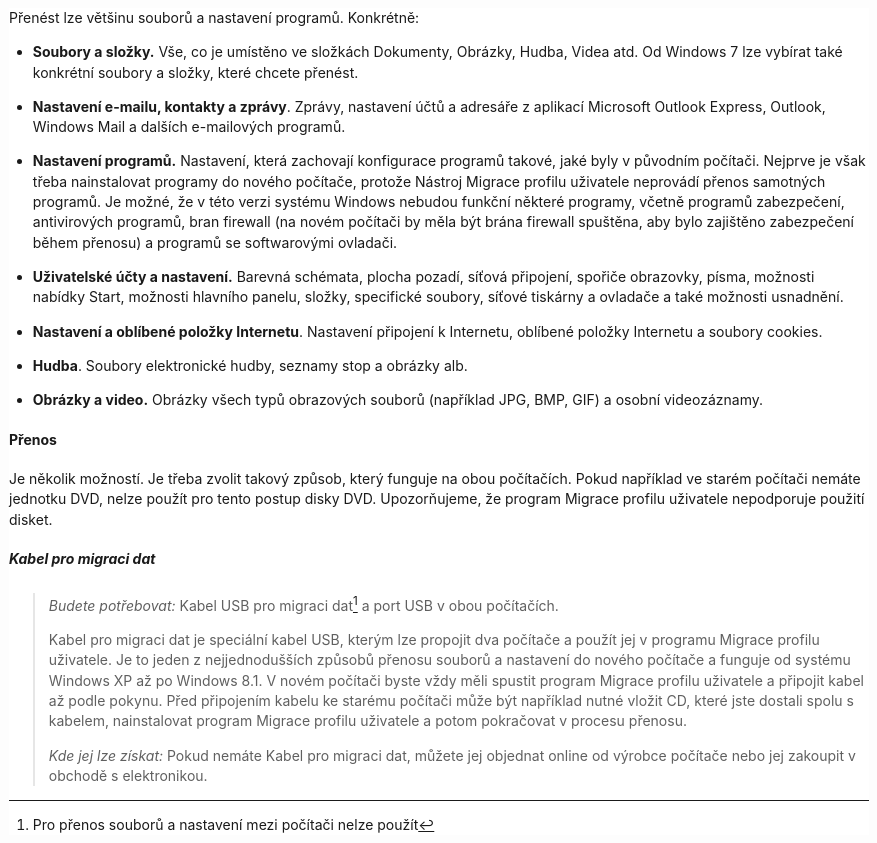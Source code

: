 Přenést lze většinu souborů a nastavení programů. Konkrétně:

-   **Soubory a složky.** Vše, co je umístěno ve složkách Dokumenty,
    Obrázky, Hudba, Videa atd. Od Windows 7 lze vybírat také konkrétní
    soubory a složky, které chcete přenést.

-   **Nastavení e-mailu, kontakty a zprávy**. Zprávy, nastavení účtů a
    adresáře z aplikací Microsoft Outlook Express, Outlook, Windows Mail
    a dalších e-mailových programů.

-   **Nastavení programů.** Nastavení, která zachovají konfigurace
    programů takové, jaké byly v původním počítači. Nejprve je však
    třeba nainstalovat programy do nového počítače, protože Nástroj
    Migrace profilu uživatele neprovádí přenos samotných programů. Je
    možné, že v této verzi systému Windows nebudou funkční některé
    programy, včetně programů zabezpečení, antivirových programů, bran
    firewall (na novém počítači by měla být brána firewall spuštěna, aby
    bylo zajištěno zabezpečení během přenosu) a programů se softwarovými
    ovladači.

-   **Uživatelské účty a nastavení.** Barevná schémata, plocha pozadí,
    síťová připojení, spořiče obrazovky, písma, možnosti nabídky Start,
    možnosti hlavního panelu, složky, specifické soubory, síťové
    tiskárny a ovladače a také možnosti usnadnění.

-   **Nastavení a oblíbené položky Internetu**. Nastavení připojení k
    Internetu, oblíbené položky Internetu a soubory cookies.

-   **Hudba**. Soubory elektronické hudby, seznamy stop a obrázky alb.

-   **Obrázky a video.** Obrázky všech typů obrazových souborů
    (například JPG, BMP, GIF) a osobní videozáznamy.

#### Přenos

Je několik možností. Je třeba zvolit takový způsob, který funguje na
obou počítačích. Pokud například ve starém počítači nemáte jednotku DVD,
nelze použít pro tento postup disky DVD. Upozorňujeme, že program
Migrace profilu uživatele nepodporuje použití disket.

##### Kabel pro migraci dat

> *Budete potřebovat:* Kabel USB pro migraci dat[^6] a port USB v obou
> počítačích.
>
> Kabel pro migraci dat je speciální kabel USB, kterým lze propojit dva
> počítače a použít jej v programu Migrace profilu uživatele. Je to
> jeden z nejjednodušších způsobů přenosu souborů a nastavení do nového
> počítače a funguje od systému Windows XP až po Windows 8.1. V novém
> počítači byste vždy měli spustit program Migrace profilu uživatele a
> připojit kabel až podle pokynu. Před připojením kabelu ke starému
> počítači může být například nutné vložit CD, které jste dostali spolu
> s kabelem, nainstalovat program Migrace profilu uživatele a potom
> pokračovat v procesu přenosu.
>
> *Kde jej lze získat:* Pokud nemáte Kabel pro migraci dat, můžete jej
> objednat online od výrobce počítače nebo jej zakoupit v obchodě s
> elektronikou.


[^1]: <https://www.microsoft.com/en-ww/windowsforbusiness/windows-iot>
[^2]: <https://docs.microsoft.com/en-us/windows/deployment/update/waas-overview#servicing-channels>
[^3]: <https://www.microsoft.com/cs-cz/windows/windows-10-specifications>
[^4]: <http://go.microsoft.com/fwlink?linkid=259439>
[^5]: <https://developer.microsoft.com/en-us/windows/hardware/windows-assessment-deployment-kit>
[^6]: Pro přenos souborů a nastavení mezi počítači nelze použít
[^7]: Pokud program Migrace profilu uživatele používáte pro přenos
[^8]: <https://www.howtogeek.com/197625/how-to-use-virtual-desktops-in-windows-10/>
[^9]: https://justgetflux.com/
[^10]: Hyper-V VM generace 2 nepodporují diskety
[^11]: USMT verze 10 (z WADK pro windows 10) již nepodporuje Windows XP
[^12]: https://docs.microsoft.com/en-us/windows-hardware/customize/desktop/unattend/microsoft-windows-setup-imageinstall-osimage-installfrom-metadata
